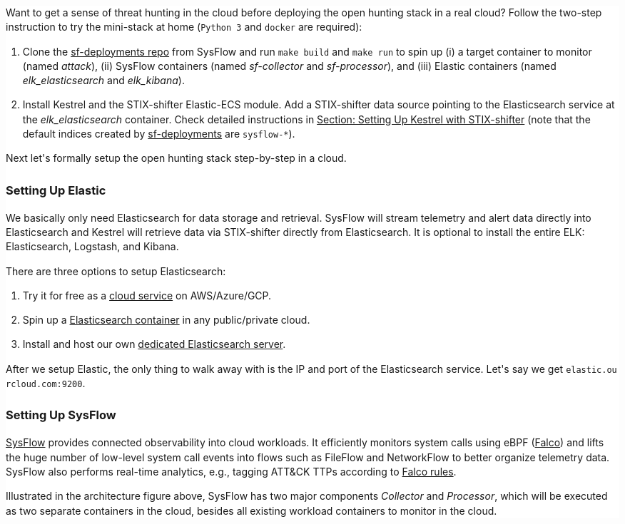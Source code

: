 Want to get a sense of threat hunting in the cloud before deploying the open
hunting stack in a real cloud? Follow the two-step instruction to try the
mini-stack at home (`Python 3` and `docker` are required):

1. Clone the [sf-deployments
   repo](https://github.com/sysflow-telemetry/sf-deployments) from SysFlow and
   run `make build` and `make run` to spin up (i) a target container to monitor
   (named _attack_), (ii) SysFlow containers (named _sf-collector_ and
   _sf-processor_), and (iii) Elastic containers (named _elk_elasticsearch_ and
   _elk_kibana_).

2. Install Kestrel and the STIX-shifter Elastic-ECS module. Add a STIX-shifter
   data source pointing to the Elasticsearch service at the _elk_elasticsearch_
   container. Check detailed instructions in [Section: Setting Up Kestrel with
   STIX-shifter](#section:kestrelsetup) (note that the default indices created
   by [sf-deployments](https://github.com/sysflow-telemetry/sf-deployments) are
   `sysflow-*`).

Next let's formally setup the open hunting stack step-by-step in a cloud.

### Setting Up Elastic

We basically only need Elasticsearch for data storage and retrieval. SysFlow
will stream telemetry and alert data directly into Elasticsearch and Kestrel
will retrieve data via STIX-shifter directly from Elasticsearch. It is optional
to install the entire ELK: Elasticsearch, Logstash, and Kibana.

There are three options to setup Elasticsearch:

1. Try it for free as a [cloud
   service](https://www.elastic.co/cloud/elasticsearch-service/signup) on
   AWS/Azure/GCP.

2. Spin up a [Elasticsearch
   container](https://www.elastic.co/guide/en/elasticsearch/reference/current/docker.html)
   in any public/private cloud.

3. Install and host our own [dedicated Elasticsearch
   server](https://www.elastic.co/guide/en/elasticsearch/reference/current/install-elasticsearch.html).

After we setup Elastic, the only thing to walk away with is the IP and port of
the Elasticsearch service. Let's say we get `elastic.ourcloud.com:9200`.

### Setting Up SysFlow

[SysFlow](https://github.com/sysflow-telemetry) provides connected
observability into cloud workloads. It efficiently monitors system calls using
eBPF ([Falco](https://falco.org/)) and lifts the huge number of low-level
system call events into flows such as FileFlow and NetworkFlow to better
organize telemetry data. SysFlow also performs real-time analytics, e.g.,
tagging ATT&CK TTPs according to [Falco rules](https://falco.org/docs/rules/).

Illustrated in the architecture figure above, SysFlow has two major components
*Collector* and *Processor*, which will be executed as two separate containers
in the cloud, besides all existing workload containers to monitor in the cloud.
